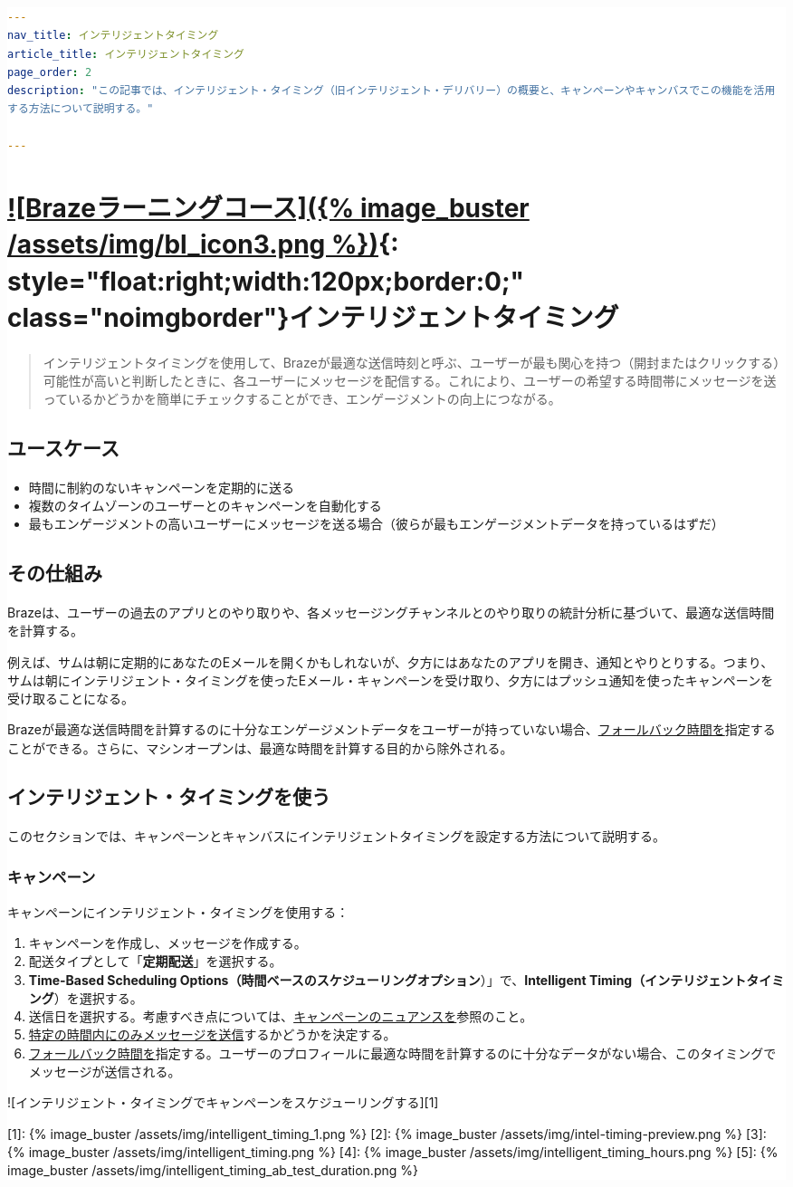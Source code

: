 ```yaml
---
nav_title: インテリジェントタイミング
article_title: インテリジェントタイミング
page_order: 2
description: "この記事では、インテリジェント・タイミング（旧インテリジェント・デリバリー）の概要と、キャンペーンやキャンバスでこの機能を活用する方法について説明する。"

---
```


# [![Brazeラーニングコース]({% image_buster /assets/img/bl_icon3.png %})](https://learning.braze.com/intelligent-timing){: style="float:right;width:120px;border:0;" class="noimgborder"}インテリジェントタイミング

> インテリジェントタイミングを使用して、Brazeが最適な送信時刻と呼ぶ、ユーザーが最も関心を持つ（開封またはクリックする）可能性が高いと判断したときに、各ユーザーにメッセージを配信する。これにより、ユーザーの希望する時間帯にメッセージを送っているかどうかを簡単にチェックすることができ、エンゲージメントの向上につながる。

## ユースケース

- 時間に制約のないキャンペーンを定期的に送る
- 複数のタイムゾーンのユーザーとのキャンペーンを自動化する
- 最もエンゲージメントの高いユーザーにメッセージを送る場合（彼らが最もエンゲージメントデータを持っているはずだ）

## その仕組み

Brazeは、ユーザーの過去のアプリとのやり取りや、各メッセージングチャンネルとのやり取りの統計分析に基づいて、最適な送信時間を計算する。

例えば、サムは朝に定期的にあなたのEメールを開くかもしれないが、夕方にはあなたのアプリを開き、通知とやりとりする。つまり、サムは朝にインテリジェント・タイミングを使ったEメール・キャンペーンを受け取り、夕方にはプッシュ通知を使ったキャンペーンを受け取ることになる。

Brazeが最適な送信時間を計算するのに十分なエンゲージメントデータをユーザーが持っていない場合、[フォールバック時間を](#fallback-time)指定することができる。さらに、マシンオープンは、最適な時間を計算する目的から除外される。

## インテリジェント・タイミングを使う

このセクションでは、キャンペーンとキャンバスにインテリジェントタイミングを設定する方法について説明する。

### キャンペーン

キャンペーンにインテリジェント・タイミングを使用する：

1. キャンペーンを作成し、メッセージを作成する。
2. 配送タイプとして「**定期配送**」を選択する。
3. **Time-Based Scheduling Options（時間ベースのスケジューリングオプション**）」で、**Intelligent Timing（インテリジェントタイミング**）を選択する。
4. 送信日を選択する。考慮すべき点については、[キャンペーンのニュアンスを](#campaign-nuances)参照のこと。
5. [特定の時間内にのみメッセージを送信](#sending-within-specific-hours)するかどうかを決定する。
6. [フォールバック時間を](#fallback-time)指定する。ユーザーのプロフィールに最適な時間を計算するのに十分なデータがない場合、このタイミングでメッセージが送信される。

![インテリジェント・タイミングでキャンペーンをスケジューリングする][1]


[1]: {% image_buster /assets/img/intelligent_timing_1.png %}
[2]: {% image_buster /assets/img/intel-timing-preview.png %}
[3]: {% image_buster /assets/img/intelligent_timing.png %}
[4]: {% image_buster /assets/img/intelligent_timing_hours.png %}
[5]: {% image_buster /assets/img/intelligent_timing_ab_test_duration.png %}